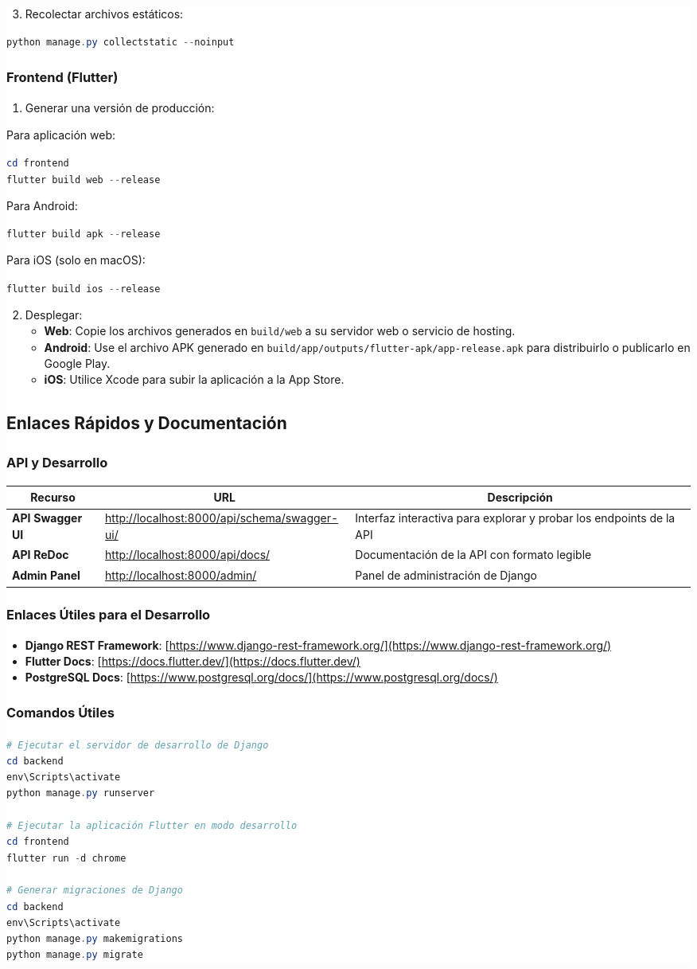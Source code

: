 3. Recolectar archivos estáticos:

```powershell
python manage.py collectstatic --noinput
```

### Frontend (Flutter)

1. Generar una versión de producción:

Para aplicación web:
```powershell
cd frontend
flutter build web --release
```

Para Android:
```powershell
flutter build apk --release
```

Para iOS (solo en macOS):
```powershell
flutter build ios --release
```

2. Desplegar:
   - **Web**: Copie los archivos generados en `build/web` a su servidor web o servicio de hosting.
   - **Android**: Use el archivo APK generado en `build/app/outputs/flutter-apk/app-release.apk` para distribuirlo o publicarlo en Google Play.
   - **iOS**: Utilice Xcode para subir la aplicación a la App Store.

## Enlaces Rápidos y Documentación

### API y Desarrollo

| Recurso | URL | Descripción |
|---------|-----|-------------|
| **API Swagger UI** | [http://localhost:8000/api/schema/swagger-ui/](http://localhost:8000/api/schema/swagger-ui/) | Interfaz interactiva para explorar y probar los endpoints de la API |
| **API ReDoc** | [http://localhost:8000/api/docs/](http://localhost:8000/api/docs/) | Documentación de la API con formato legible |
| **Admin Panel** | [http://localhost:8000/admin/](http://localhost:8000/admin/) | Panel de administración de Django |

### Enlaces Útiles para el Desarrollo

- **Django REST Framework**: [https://www.django-rest-framework.org/](https://www.django-rest-framework.org/)
- **Flutter Docs**: [https://docs.flutter.dev/](https://docs.flutter.dev/)
- **PostgreSQL Docs**: [https://www.postgresql.org/docs/](https://www.postgresql.org/docs/)

### Comandos Útiles

```powershell
# Ejecutar el servidor de desarrollo de Django
cd backend
env\Scripts\activate
python manage.py runserver

# Ejecutar la aplicación Flutter en modo desarrollo
cd frontend
flutter run -d chrome

# Generar migraciones de Django
cd backend
env\Scripts\activate
python manage.py makemigrations
python manage.py migrate
```